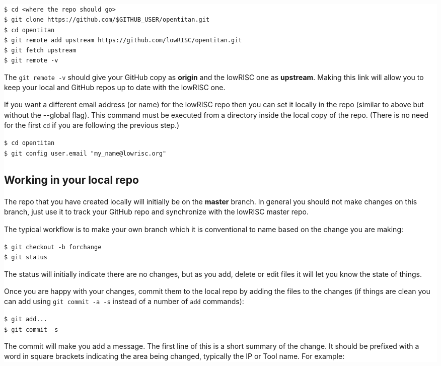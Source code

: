 ```console
$ cd <where the repo should go>
$ git clone https://github.com/$GITHUB_USER/opentitan.git
$ cd opentitan
$ git remote add upstream https://github.com/lowRISC/opentitan.git
$ git fetch upstream
$ git remote -v
```

The `git remote -v` should give your GitHub copy as **origin** and the
lowRISC one as **upstream**. Making this link will allow you to keep your
local and GitHub repos up to date with the lowRISC one.

If you want a different email address (or name) for the lowRISC repo then
you can set it locally in the repo (similar to above but without the
--global flag). This command must be executed from a directory inside
the local copy of the repo. (There is no need for the first `cd` if
you are following the previous step.)


```console
$ cd opentitan
$ git config user.email "my_name@lowrisc.org"
```

## Working in your local repo

The repo that you have created locally will initially be on the
**master** branch. In general you should not make changes on this
branch, just use it to track your GitHub repo and synchronize with the
lowRISC master repo.

The typical workflow is to make your own branch which it is
conventional to name based on the change you are making:

```console
$ git checkout -b forchange
$ git status
```

The status will initially indicate there are no changes, but as you
add, delete or edit files it will let you know the state of things.

Once you are happy with your changes, commit them to the local repo by adding the files to the changes (if things are clean you can add using `git commit -a -s` instead of a number of `add` commands):

```console
$ git add...
$ git commit -s
```

The commit will make you add a message. The first line of this is a
short summary of the change. It should be prefixed with a word in
square brackets indicating the area being changed, typically the IP or
Tool name. For example:
